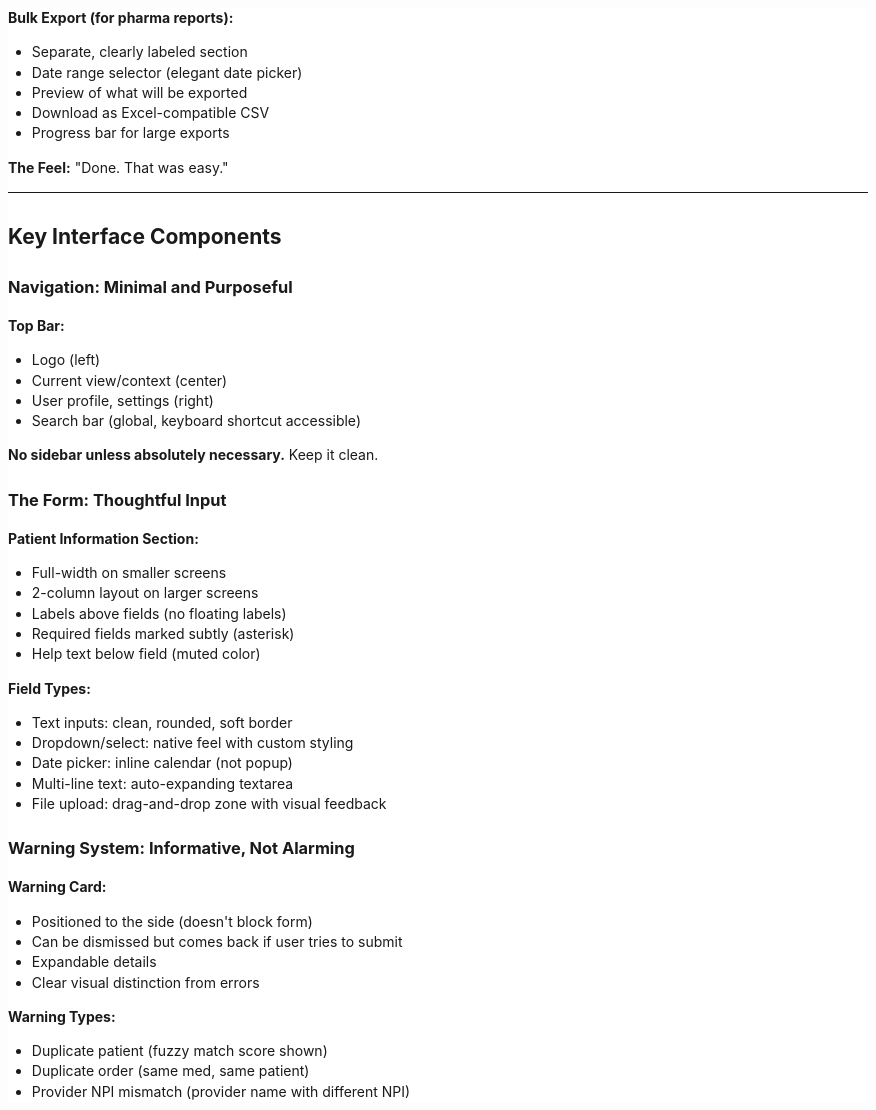 **Bulk Export (for pharma reports):**
- Separate, clearly labeled section
- Date range selector (elegant date picker)
- Preview of what will be exported
- Download as Excel-compatible CSV
- Progress bar for large exports

**The Feel:**
"Done. That was easy."

---

## Key Interface Components

### Navigation: Minimal and Purposeful

**Top Bar:**
- Logo (left)
- Current view/context (center)
- User profile, settings (right)
- Search bar (global, keyboard shortcut accessible)

**No sidebar unless absolutely necessary.** Keep it clean.

### The Form: Thoughtful Input

**Patient Information Section:**
- Full-width on smaller screens
- 2-column layout on larger screens
- Labels above fields (no floating labels)
- Required fields marked subtly (asterisk)
- Help text below field (muted color)

**Field Types:**
- Text inputs: clean, rounded, soft border
- Dropdown/select: native feel with custom styling
- Date picker: inline calendar (not popup)
- Multi-line text: auto-expanding textarea
- File upload: drag-and-drop zone with visual feedback

### Warning System: Informative, Not Alarming

**Warning Card:**
- Positioned to the side (doesn't block form)
- Can be dismissed but comes back if user tries to submit
- Expandable details
- Clear visual distinction from errors

**Warning Types:**
- Duplicate patient (fuzzy match score shown)
- Duplicate order (same med, same patient)
- Provider NPI mismatch (provider name with different NPI)
